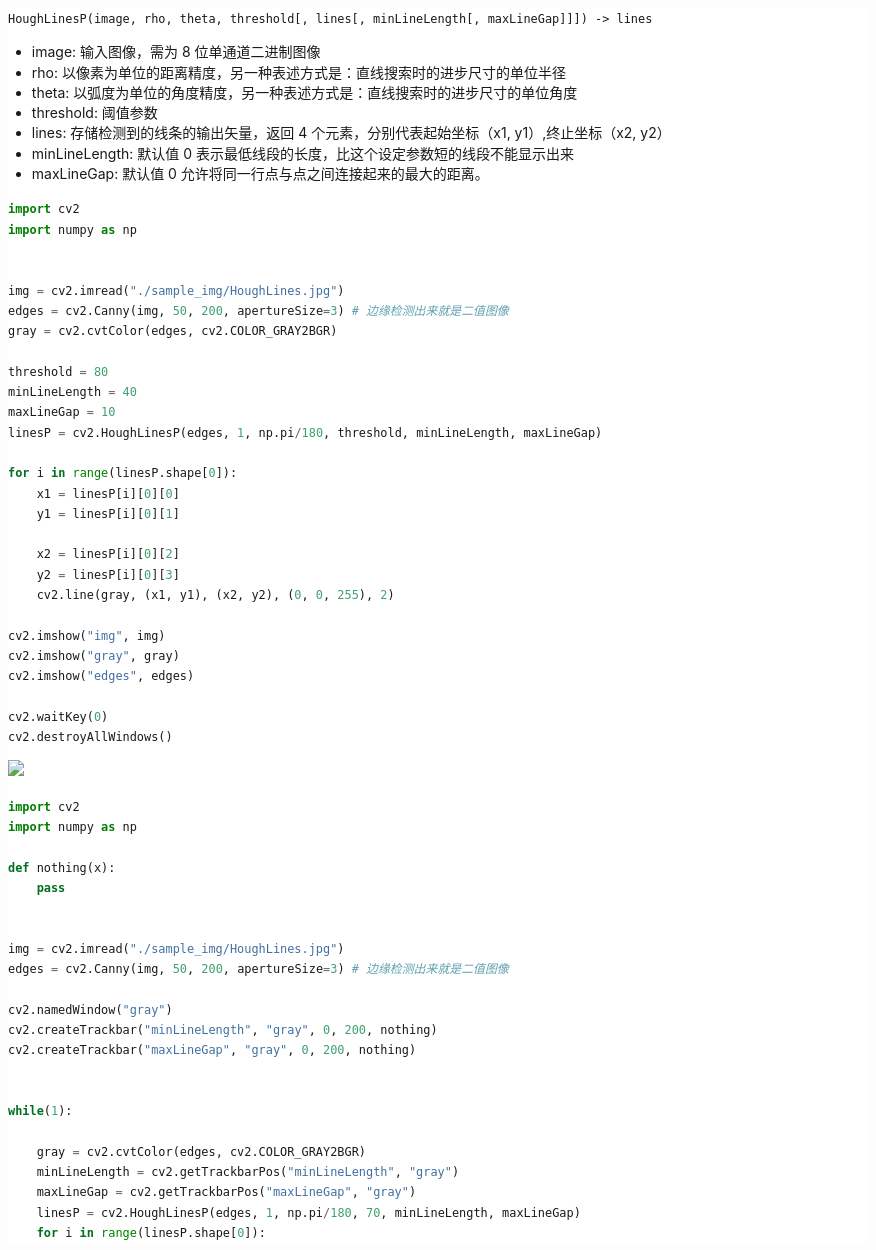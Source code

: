 `HoughLinesP(image, rho, theta, threshold[, lines[, minLineLength[, maxLineGap]]]) -> lines`
- image: 输入图像，需为 8 位单通道二进制图像
- rho: 以像素为单位的距离精度，另一种表述方式是：直线搜索时的进步尺寸的单位半径
- theta: 以弧度为单位的角度精度，另一种表述方式是：直线搜索时的进步尺寸的单位角度
- threshold: 阈值参数
- lines: 存储检测到的线条的输出矢量，返回 4 个元素，分别代表起始坐标（x1, y1）,终止坐标（x2, y2）
- minLineLength: 默认值 0 表示最低线段的长度，比这个设定参数短的线段不能显示出来
- maxLineGap: 默认值 0 允许将同一行点与点之间连接起来的最大的距离。


```python
import cv2
import numpy as np


img = cv2.imread("./sample_img/HoughLines.jpg")
edges = cv2.Canny(img, 50, 200, apertureSize=3) # 边缘检测出来就是二值图像
gray = cv2.cvtColor(edges, cv2.COLOR_GRAY2BGR)

threshold = 80
minLineLength = 40
maxLineGap = 10
linesP = cv2.HoughLinesP(edges, 1, np.pi/180, threshold, minLineLength, maxLineGap)

for i in range(linesP.shape[0]):
    x1 = linesP[i][0][0]
    y1 = linesP[i][0][1]

    x2 = linesP[i][0][2]
    y2 = linesP[i][0][3]
    cv2.line(gray, (x1, y1), (x2, y2), (0, 0, 255), 2)

cv2.imshow("img", img)    
cv2.imshow("gray", gray)
cv2.imshow("edges", edges)

cv2.waitKey(0)
cv2.destroyAllWindows()
```

![](https://ws1.sinaimg.cn/large/acbcfa39ly1g0kto6pa62j20cz0hs3zn.jpg)


```python
import cv2
import numpy as np

def nothing(x):
    pass


img = cv2.imread("./sample_img/HoughLines.jpg")
edges = cv2.Canny(img, 50, 200, apertureSize=3) # 边缘检测出来就是二值图像

cv2.namedWindow("gray")
cv2.createTrackbar("minLineLength", "gray", 0, 200, nothing)
cv2.createTrackbar("maxLineGap", "gray", 0, 200, nothing)


while(1):
    
    gray = cv2.cvtColor(edges, cv2.COLOR_GRAY2BGR)
    minLineLength = cv2.getTrackbarPos("minLineLength", "gray")
    maxLineGap = cv2.getTrackbarPos("maxLineGap", "gray")
    linesP = cv2.HoughLinesP(edges, 1, np.pi/180, 70, minLineLength, maxLineGap)
    for i in range(linesP.shape[0]):
```